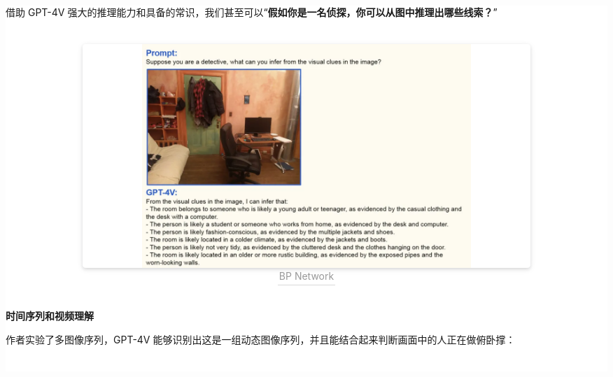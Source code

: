 借助 GPT-4V 强大的推理能力和具备的常识，我们甚至可以“**假如你是一名侦探，你可以从图中推理出哪些线索？**”

<br>
<center>
  <img src="images/7_13.webp" width="640" height="320" align=center style="border-radius: 0.3125em; box-shadow: 0 2px 4px 0 rgba(34,36,38,.12),0 2px 10px 0 rgba(34,36,38,.08);">
  <br>
  <div style="color:orange; border-bottom: 1px solid #d9d9d9; display: inline-block; color: #999; padding: 2px;">BP Network</div>
</center>
<br>

**时间序列和视频理解**

作者实验了多图像序列，GPT-4V 能够识别出这是一组动态图像序列，并且能结合起来判断画面中的人正在做俯卧撑：

<br>
<center>